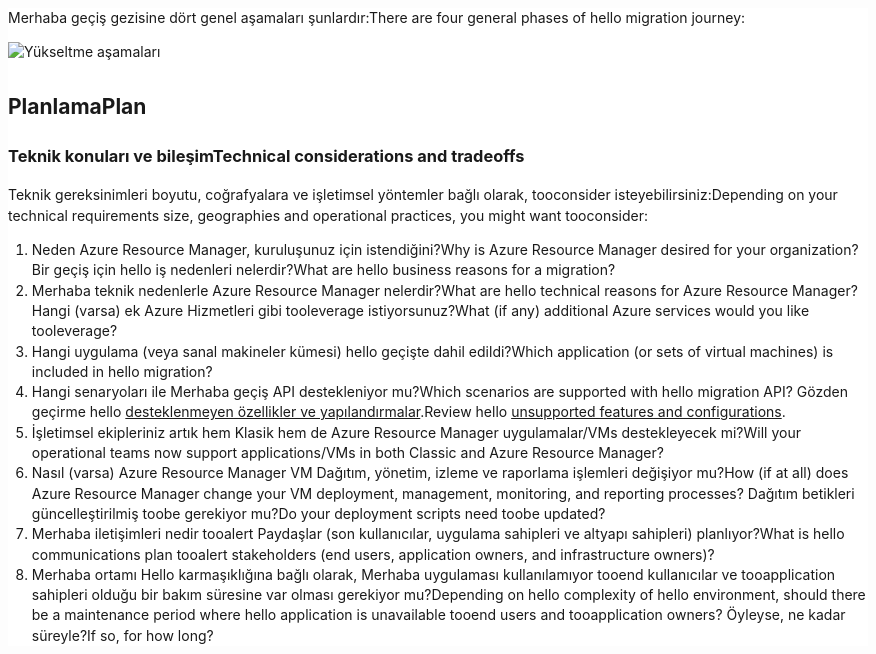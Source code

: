 <span data-ttu-id="d6528-108">Merhaba geçiş gezisine dört genel aşamaları şunlardır:</span><span class="sxs-lookup"><span data-stu-id="d6528-108">There are four general phases of hello migration journey:</span></span>

![Yükseltme aşamaları](../media/virtual-machines-windows-migration-classic-resource-manager/plan-labtest-migrate-beyond.png)

## <a name="plan"></a><span data-ttu-id="d6528-110">Planlama</span><span class="sxs-lookup"><span data-stu-id="d6528-110">Plan</span></span>

### <a name="technical-considerations-and-tradeoffs"></a><span data-ttu-id="d6528-111">Teknik konuları ve bileşim</span><span class="sxs-lookup"><span data-stu-id="d6528-111">Technical considerations and tradeoffs</span></span>

<span data-ttu-id="d6528-112">Teknik gereksinimleri boyutu, coğrafyalara ve işletimsel yöntemler bağlı olarak, tooconsider isteyebilirsiniz:</span><span class="sxs-lookup"><span data-stu-id="d6528-112">Depending on your technical requirements size, geographies and operational practices, you might want tooconsider:</span></span>

1. <span data-ttu-id="d6528-113">Neden Azure Resource Manager, kuruluşunuz için istendiğini?</span><span class="sxs-lookup"><span data-stu-id="d6528-113">Why is Azure Resource Manager desired for your organization?</span></span>  <span data-ttu-id="d6528-114">Bir geçiş için hello iş nedenleri nelerdir?</span><span class="sxs-lookup"><span data-stu-id="d6528-114">What are hello business reasons for a migration?</span></span>
2. <span data-ttu-id="d6528-115">Merhaba teknik nedenlerle Azure Resource Manager nelerdir?</span><span class="sxs-lookup"><span data-stu-id="d6528-115">What are hello technical reasons for Azure Resource Manager?</span></span>  <span data-ttu-id="d6528-116">Hangi (varsa) ek Azure Hizmetleri gibi tooleverage istiyorsunuz?</span><span class="sxs-lookup"><span data-stu-id="d6528-116">What (if any) additional Azure services would you like tooleverage?</span></span>
3. <span data-ttu-id="d6528-117">Hangi uygulama (veya sanal makineler kümesi) hello geçişte dahil edildi?</span><span class="sxs-lookup"><span data-stu-id="d6528-117">Which application (or sets of virtual machines) is included in hello migration?</span></span>
4. <span data-ttu-id="d6528-118">Hangi senaryoları ile Merhaba geçiş API destekleniyor mu?</span><span class="sxs-lookup"><span data-stu-id="d6528-118">Which scenarios are supported with hello migration API?</span></span>  <span data-ttu-id="d6528-119">Gözden geçirme hello [desteklenmeyen özellikler ve yapılandırmalar](migration-classic-resource-manager-overview.md?toc=%2fazure%2fvirtual-machines%2flinux%2ftoc.json#unsupported-features-and-configurations).</span><span class="sxs-lookup"><span data-stu-id="d6528-119">Review hello [unsupported features and configurations](migration-classic-resource-manager-overview.md?toc=%2fazure%2fvirtual-machines%2flinux%2ftoc.json#unsupported-features-and-configurations).</span></span>
5. <span data-ttu-id="d6528-120">İşletimsel ekipleriniz artık hem Klasik hem de Azure Resource Manager uygulamalar/VMs destekleyecek mi?</span><span class="sxs-lookup"><span data-stu-id="d6528-120">Will your operational teams now support applications/VMs in both Classic and Azure Resource Manager?</span></span>
6. <span data-ttu-id="d6528-121">Nasıl (varsa) Azure Resource Manager VM Dağıtım, yönetim, izleme ve raporlama işlemleri değişiyor mu?</span><span class="sxs-lookup"><span data-stu-id="d6528-121">How (if at all) does Azure Resource Manager change your VM deployment, management, monitoring, and reporting processes?</span></span>  <span data-ttu-id="d6528-122">Dağıtım betikleri güncelleştirilmiş toobe gerekiyor mu?</span><span class="sxs-lookup"><span data-stu-id="d6528-122">Do your deployment scripts need toobe updated?</span></span>
7. <span data-ttu-id="d6528-123">Merhaba iletişimleri nedir tooalert Paydaşlar (son kullanıcılar, uygulama sahipleri ve altyapı sahipleri) planlıyor?</span><span class="sxs-lookup"><span data-stu-id="d6528-123">What is hello communications plan tooalert stakeholders (end users, application owners, and infrastructure owners)?</span></span>
8. <span data-ttu-id="d6528-124">Merhaba ortamı Hello karmaşıklığına bağlı olarak, Merhaba uygulaması kullanılamıyor tooend kullanıcılar ve tooapplication sahipleri olduğu bir bakım süresine var olması gerekiyor mu?</span><span class="sxs-lookup"><span data-stu-id="d6528-124">Depending on hello complexity of hello environment, should there be a maintenance period where hello application is unavailable tooend users and tooapplication owners?</span></span>  <span data-ttu-id="d6528-125">Öyleyse, ne kadar süreyle?</span><span class="sxs-lookup"><span data-stu-id="d6528-125">If so, for how long?</span></span>